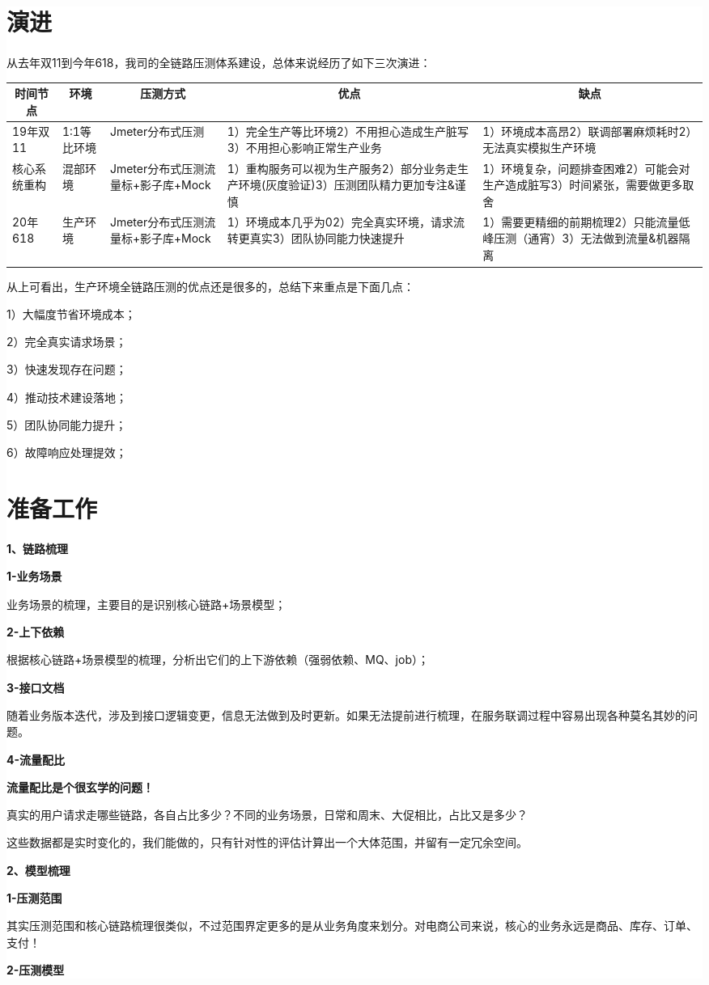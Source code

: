 # 演进

从去年双11到今年618，我司的全链路压测体系建设，总体来说经历了如下三次演进：

| **时间节点** | **环境**    | **压测方式**                       | **优点**                                                     | **缺点**                                                     |
| ------------ | ----------- | ---------------------------------- | ------------------------------------------------------------ | ------------------------------------------------------------ |
| 19年双11     | 1:1等比环境 | Jmeter分布式压测                   | 1）完全生产等比环境2）不用担心造成生产脏写3）不用担心影响正常生产业务 | 1）环境成本高昂2）联调部署麻烦耗时2）无法真实模拟生产环境    |
| 核心系统重构 | 混部环境    | Jmeter分布式压测流量标+影子库+Mock | 1）重构服务可以视为生产服务2）部分业务走生产环境(灰度验证)3）压测团队精力更加专注&谨慎 | 1）环境复杂，问题排查困难2）可能会对生产造成脏写3）时间紧张，需要做更多取舍 |
| 20年618      | 生产环境    | Jmeter分布式压测流量标+影子库+Mock | 1）环境成本几乎为02）完全真实环境，请求流转更真实3）团队协同能力快速提升 | 1）需要更精细的前期梳理2）只能流量低峰压测（通宵）3）无法做到流量&机器隔离 |

从上可看出，生产环境全链路压测的优点还是很多的，总结下来重点是下面几点：

1）大幅度节省环境成本；

2）完全真实请求场景；

3）快速发现存在问题；

4）推动技术建设落地；

5）团队协同能力提升；

6）故障响应处理提效；

 

# 准备工作

**1、链路梳理**

**1-业务场景**

业务场景的梳理，主要目的是识别核心链路+场景模型；

**2-上下依赖**

根据核心链路+场景模型的梳理，分析出它们的上下游依赖（强弱依赖、MQ、job）；

**3-接口文档**

随着业务版本迭代，涉及到接口逻辑变更，信息无法做到及时更新。如果无法提前进行梳理，在服务联调过程中容易出现各种莫名其妙的问题。

**4-流量配比**

**流量配比是个很玄学的问题！**

真实的用户请求走哪些链路，各自占比多少？不同的业务场景，日常和周末、大促相比，占比又是多少？

这些数据都是实时变化的，我们能做的，只有针对性的评估计算出一个大体范围，并留有一定冗余空间。

**2、模型梳理**

**1-压测范围**

其实压测范围和核心链路梳理很类似，不过范围界定更多的是从业务角度来划分。对电商公司来说，核心的业务永远是商品、库存、订单、支付！

**2-压测模型**
